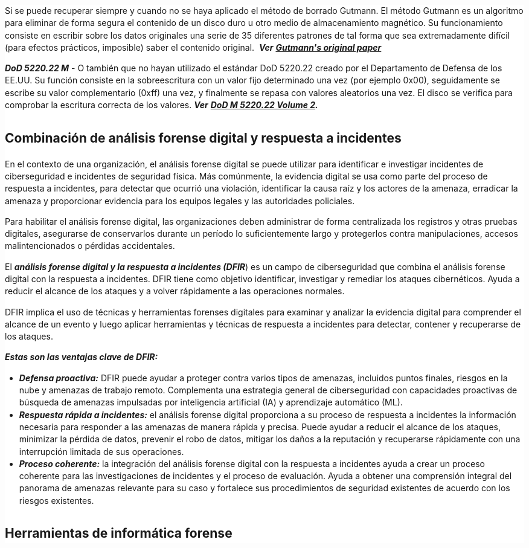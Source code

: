 Si se puede recuperar siempre y cuando no se haya aplicado el método de borrado Gutmann. El método Gutmann es un algoritmo para eliminar de forma segura el contenido de un disco duro u otro medio de almacenamiento magnético. Su funcionamiento consiste en escribir sobre los datos originales una serie de 35 diferentes patrones de tal forma que sea extremadamente difícil (para efectos prácticos, imposible) saber el contenido original.  ***Ver*** ***[Gutmann's original paper](https://www.cs.auckland.ac.nz/~pgut001/pubs/secure_del.html)***

***DoD 5220.22 M*** - O también que no hayan utilizado el estándar DoD 5220.22 creado por el Departamento de Defensa de los EE.UU. Su función consiste en la sobreescritura con un valor fijo determinado una vez (por ejemplo 0x00), seguidamente se escribe su valor complementario (0xff) una vez, y finalmente se repasa con valores aleatorios una vez. El disco se verifica para comprobar la escritura correcta de los valores. ***Ver*** ***[DoD M 5220.22 Volume 2](https://irp.fas.org/doddir/dod/m5220_22_v2.pdf).***

## **Combinación de análisis forense digital y respuesta a incidentes**

En el contexto de una organización, el análisis forense digital se puede utilizar para identificar e investigar incidentes de ciberseguridad e incidentes de seguridad física. Más comúnmente, la evidencia digital se usa como parte del proceso de respuesta a incidentes, para detectar que ocurrió una violación, identificar la causa raíz y los actores de la amenaza, erradicar la amenaza y proporcionar evidencia para los equipos legales y las autoridades policiales.

Para habilitar el análisis forense digital, las organizaciones deben administrar de forma centralizada los registros y otras pruebas digitales, asegurarse de conservarlos durante un período lo suficientemente largo y protegerlos contra manipulaciones, accesos malintencionados o pérdidas accidentales.

El ***análisis forense digital y la respuesta a incidentes (DFIR***) es un campo de ciberseguridad que combina el análisis forense digital con la respuesta a incidentes. DFIR tiene como objetivo identificar, investigar y remediar los ataques cibernéticos. Ayuda a reducir el alcance de los ataques y a volver rápidamente a las operaciones normales.

DFIR implica el uso de técnicas y herramientas forenses digitales para examinar y analizar la evidencia digital para comprender el alcance de un evento y luego aplicar herramientas y técnicas de respuesta a incidentes para detectar, contener y recuperarse de los ataques.

***Estas son las ventajas clave de DFIR:***

- ***Defensa proactiva:*** DFIR puede ayudar a proteger contra varios tipos de amenazas, incluidos puntos finales, riesgos en la nube y amenazas de trabajo remoto. Complementa una estrategia general de ciberseguridad con capacidades proactivas de búsqueda de amenazas impulsadas por inteligencia artificial (IA) y aprendizaje automático (ML).
- ***Respuesta rápida a incidentes:*** el análisis forense digital proporciona a su proceso de respuesta a incidentes la información necesaria para responder a las amenazas de manera rápida y precisa. Puede ayudar a reducir el alcance de los ataques, minimizar la pérdida de datos, prevenir el robo de datos, mitigar los daños a la reputación y recuperarse rápidamente con una interrupción limitada de sus operaciones.
- ***Proceso coherente:*** la integración del análisis forense digital con la respuesta a incidentes ayuda a crear un proceso coherente para las investigaciones de incidentes y el proceso de evaluación. Ayuda a obtener una comprensión integral del panorama de amenazas relevante para su caso y fortalece sus procedimientos de seguridad existentes de acuerdo con los riesgos existentes.

## **Herramientas de informática forense**
